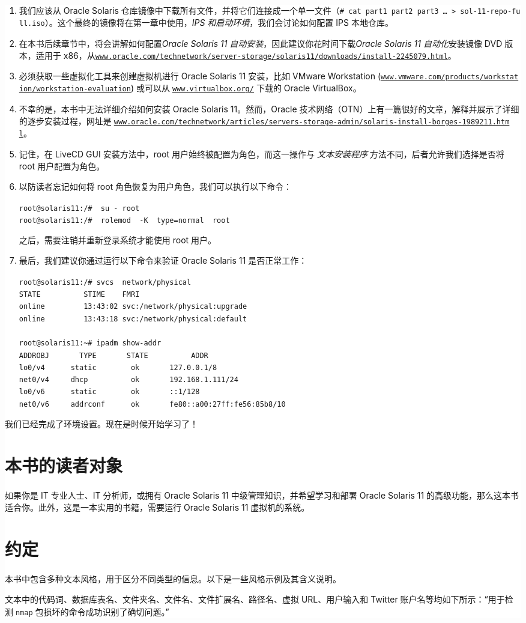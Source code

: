 1.  我们应该从 Oracle Solaris 仓库镜像中下载所有文件，并将它们连接成一个单一文件（`# cat part1 part2 part3 … > sol-11-repo-full.iso`）。这个最终的镜像将在第一章中使用，*IPS 和启动环境*，我们会讨论如何配置 IPS 本地仓库。

1.  在本书后续章节中，将会讲解如何配置*Oracle Solaris 11 自动安装*，因此建议你花时间下载*Oracle Solaris 11 自动化*安装镜像 DVD 版本，适用于 x86，从[`www.oracle.com/technetwork/server-storage/solaris11/downloads/install-2245079.html`](http://www.oracle.com/technetwork/server-storage/solaris11/downloads/install-2245079.html)。

1.  必须获取一些虚拟化工具来创建虚拟机进行 Oracle Solaris 11 安装，比如 VMware Workstation ([`www.vmware.com/products/workstation/workstation-evaluation`](http://www.vmware.com/products/workstation/workstation-evaluation)) 或可以从 [`www.virtualbox.org/`](https://www.virtualbox.org/) 下载的 Oracle VirtualBox。

1.  不幸的是，本书中无法详细介绍如何安装 Oracle Solaris 11。然而，Oracle 技术网络（OTN）上有一篇很好的文章，解释并展示了详细的逐步安装过程，网址是 [`www.oracle.com/technetwork/articles/servers-storage-admin/solaris-install-borges-1989211.html`](http://www.oracle.com/technetwork/articles/servers-storage-admin/solaris-install-borges-1989211.html)。

1.  记住，在 LiveCD GUI 安装方法中，root 用户始终被配置为角色，而这一操作与 *文本安装程序* 方法不同，后者允许我们选择是否将 root 用户配置为角色。

1.  以防读者忘记如何将 root 角色恢复为用户角色，我们可以执行以下命令：

    ```
    root@solaris11:/#  su - root
    root@solaris11:/#  rolemod  -K  type=normal  root

    ```

    之后，需要注销并重新登录系统才能使用 root 用户。

1.  最后，我们建议你通过运行以下命令来验证 Oracle Solaris 11 是否正常工作：

    ```
    root@solaris11:/# svcs  network/physical
    STATE          STIME    FMRI
    online         13:43:02 svc:/network/physical:upgrade
    online         13:43:18 svc:/network/physical:default

    root@solaris11:~# ipadm show-addr
    ADDROBJ       TYPE       STATE          ADDR
    lo0/v4      static        ok       127.0.0.1/8
    net0/v4     dhcp          ok       192.168.1.111/24
    lo0/v6      static        ok       ::1/128
    net0/v6     addrconf      ok       fe80::a00:27ff:fe56:85b8/10
    ```

我们已经完成了环境设置。现在是时候开始学习了！

# 本书的读者对象

如果你是 IT 专业人士、IT 分析师，或拥有 Oracle Solaris 11 中级管理知识，并希望学习和部署 Oracle Solaris 11 的高级功能，那么这本书适合你。此外，这是一本实用的书籍，需要运行 Oracle Solaris 11 虚拟机的系统。

# 约定

本书中包含多种文本风格，用于区分不同类型的信息。以下是一些风格示例及其含义说明。

文本中的代码词、数据库表名、文件夹名、文件名、文件扩展名、路径名、虚拟 URL、用户输入和 Twitter 账户名等均如下所示：“用于检测 `nmap` 包损坏的命令成功识别了确切问题。”
